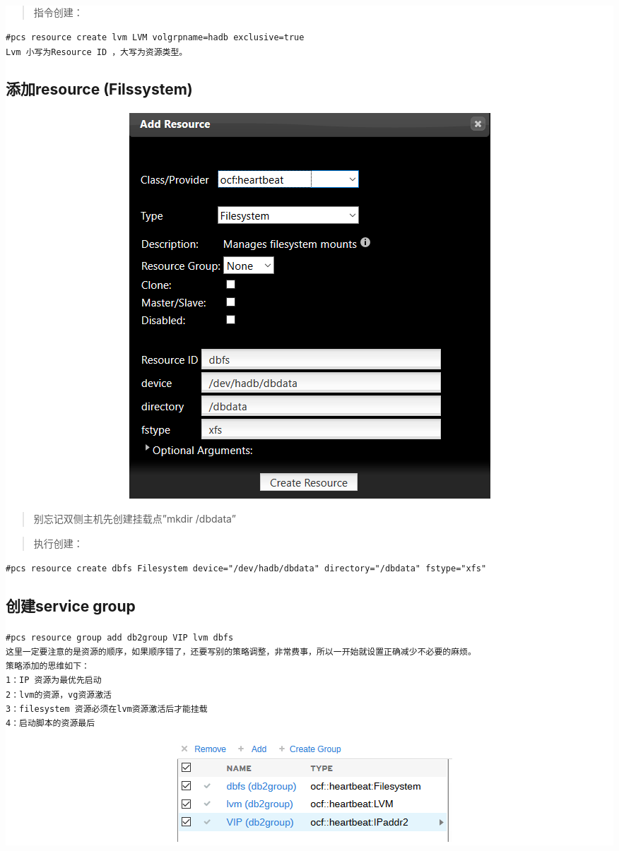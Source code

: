 >指令创建：

    #pcs resource create lvm LVM volgrpname=hadb exclusive=true 
    Lvm 小写为Resource ID ，大写为资源类型。

## 添加resource (Filssystem)
 <center>
    <img src="./images/cluster 7/filesystem.PNG">
</center>

> 别忘记双侧主机先创建挂载点”mkdir /dbdata”

>执行创建：
   
    #pcs resource create dbfs Filesystem device="/dev/hadb/dbdata" directory="/dbdata" fstype="xfs"

## 创建service group

    #pcs resource group add db2group VIP lvm dbfs
    这里一定要注意的是资源的顺序，如果顺序错了，还要写别的策略调整，非常费事，所以一开始就设置正确减少不必要的麻烦。
    策略添加的思维如下：
    1：IP 资源为最优先启动
    2：lvm的资源，vg资源激活
    3：filesystem 资源必须在lvm资源激活后才能挂载
    4：启动脚本的资源最后
 <center>
    <img src="./images/cluster 7/group.PNG">
</center>
